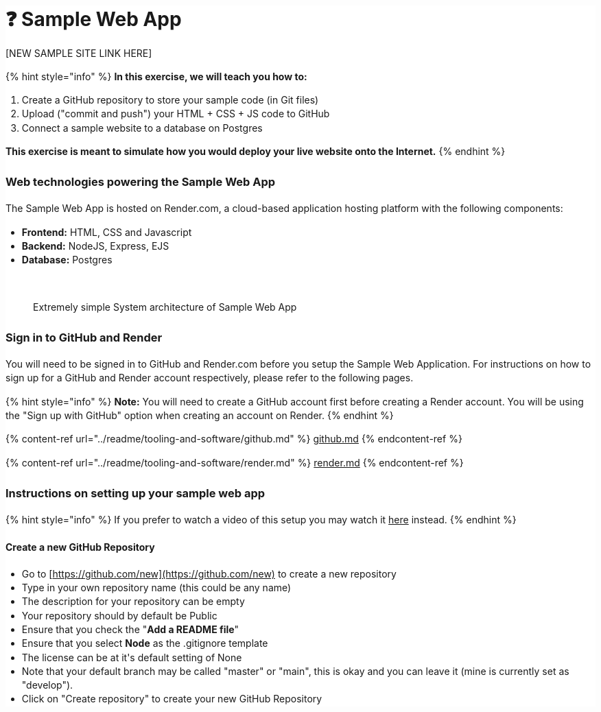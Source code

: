 # ❓ Sample Web App

\[NEW SAMPLE SITE LINK HERE]

{% hint style="info" %}
**In this exercise, we will teach you how to:**

1. Create a GitHub repository to store your sample code (in Git files)
2. Upload ("commit and push") your HTML + CSS + JS code to GitHub
3. Connect a sample website to a database on Postgres

**This exercise is meant to simulate how you would deploy your live website onto the Internet.**
{% endhint %}

### Web technologies powering the Sample Web App

The Sample Web App is hosted on Render.com, a cloud-based application hosting platform with the following components:

* **Frontend:** HTML, CSS and Javascript
* **Backend:** NodeJS, Express, EJS
* **Database:** Postgres

<figure><img src="../.gitbook/assets/sample-1.avif" alt=""><figcaption><p>Extremely simple System architecture of Sample Web App</p></figcaption></figure>

### Sign in to GitHub and Render

You will need to be signed in to GitHub and Render.com before you setup the Sample Web Application. For instructions on how to sign up for a GitHub and Render account respectively, please refer to the following pages.

{% hint style="info" %}
**Note:** You will need to create a GitHub account first before creating a Render account. You will be using the "Sign up with GitHub" option when creating an account on Render.
{% endhint %}

{% content-ref url="../readme/tooling-and-software/github.md" %}
[github.md](../readme/tooling-and-software/github.md)
{% endcontent-ref %}

{% content-ref url="../readme/tooling-and-software/render.md" %}
[render.md](../readme/tooling-and-software/render.md)
{% endcontent-ref %}

### Instructions on setting up your sample web app

{% hint style="info" %}
If you prefer to watch a video of this setup you may watch it [here](https://drive.google.com/file/d/18UTrfh8eo3emeDxEZ32Kig6N2qdvDi-c/view?usp=sharing) instead.
{% endhint %}

#### Create a new GitHub Repository

* Go to [https://github.com/new](https://github.com/new) to create a new repository
* Type in your own repository name (this could be any name)
* The description for your repository can be empty
* Your repository should by default be Public
* Ensure that you check the "**Add a README file**"
* Ensure that you select **Node** as the .gitignore template
* The license can be at it's default setting of None
* Note that your default branch may be called "master" or "main", this is okay and you can leave it (mine is currently set as "develop").
* Click on "Create repository" to create your new GitHub Repository
